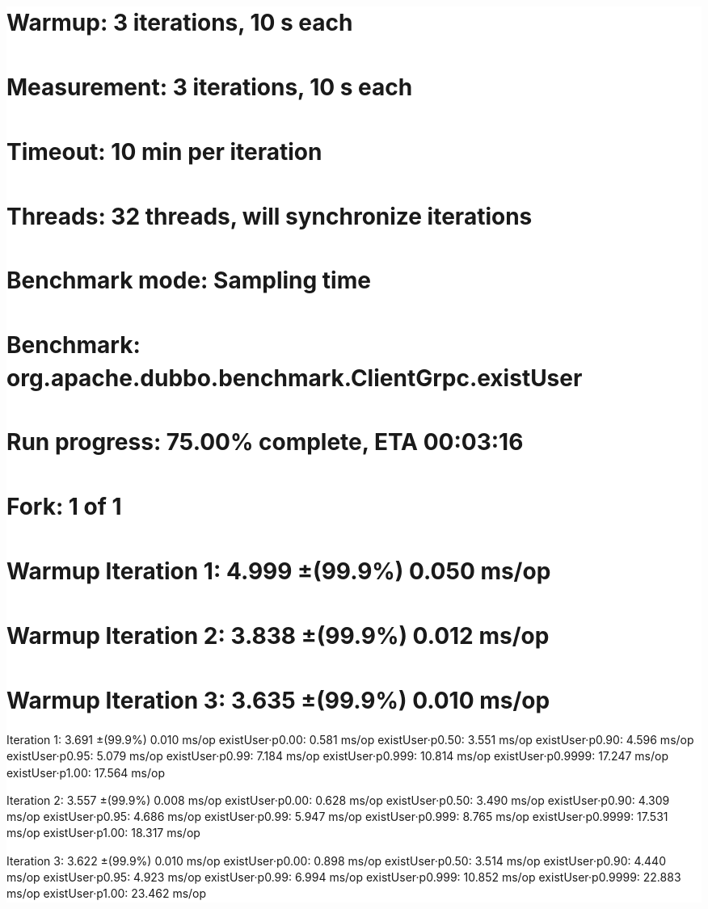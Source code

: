 # Warmup: 3 iterations, 10 s each
# Measurement: 3 iterations, 10 s each
# Timeout: 10 min per iteration
# Threads: 32 threads, will synchronize iterations
# Benchmark mode: Sampling time
# Benchmark: org.apache.dubbo.benchmark.ClientGrpc.existUser

# Run progress: 75.00% complete, ETA 00:03:16
# Fork: 1 of 1
# Warmup Iteration   1: 4.999 ±(99.9%) 0.050 ms/op
# Warmup Iteration   2: 3.838 ±(99.9%) 0.012 ms/op
# Warmup Iteration   3: 3.635 ±(99.9%) 0.010 ms/op
Iteration   1: 3.691 ±(99.9%) 0.010 ms/op
                 existUser·p0.00:   0.581 ms/op
                 existUser·p0.50:   3.551 ms/op
                 existUser·p0.90:   4.596 ms/op
                 existUser·p0.95:   5.079 ms/op
                 existUser·p0.99:   7.184 ms/op
                 existUser·p0.999:  10.814 ms/op
                 existUser·p0.9999: 17.247 ms/op
                 existUser·p1.00:   17.564 ms/op

Iteration   2: 3.557 ±(99.9%) 0.008 ms/op
                 existUser·p0.00:   0.628 ms/op
                 existUser·p0.50:   3.490 ms/op
                 existUser·p0.90:   4.309 ms/op
                 existUser·p0.95:   4.686 ms/op
                 existUser·p0.99:   5.947 ms/op
                 existUser·p0.999:  8.765 ms/op
                 existUser·p0.9999: 17.531 ms/op
                 existUser·p1.00:   18.317 ms/op

Iteration   3: 3.622 ±(99.9%) 0.010 ms/op
                 existUser·p0.00:   0.898 ms/op
                 existUser·p0.50:   3.514 ms/op
                 existUser·p0.90:   4.440 ms/op
                 existUser·p0.95:   4.923 ms/op
                 existUser·p0.99:   6.994 ms/op
                 existUser·p0.999:  10.852 ms/op
                 existUser·p0.9999: 22.883 ms/op
                 existUser·p1.00:   23.462 ms/op
